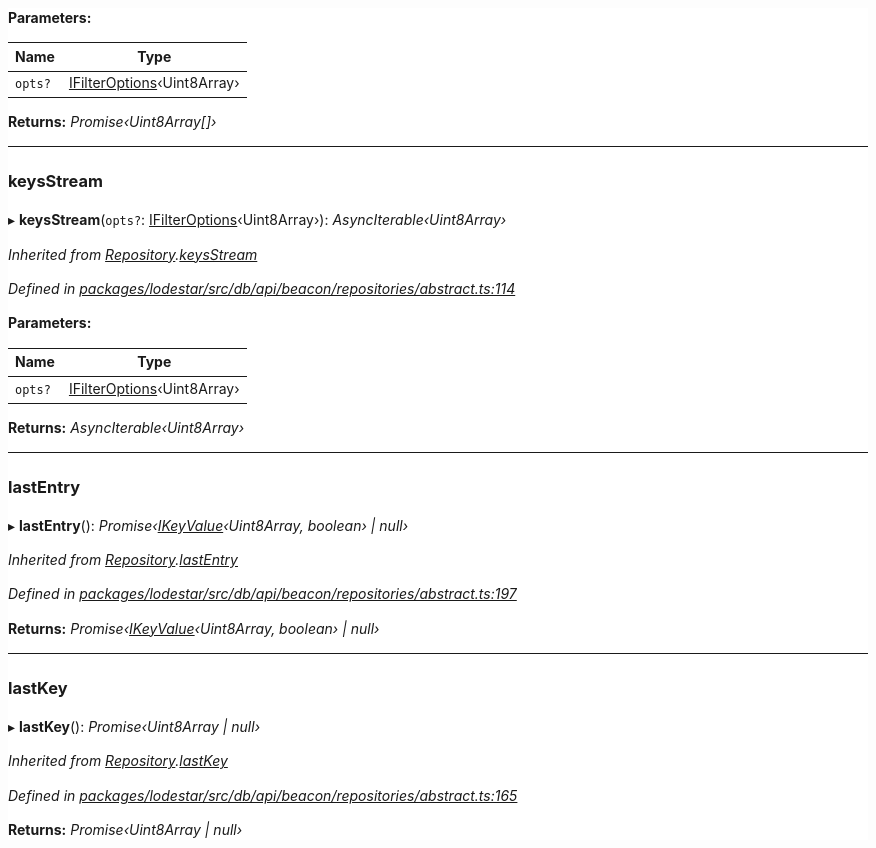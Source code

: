 **Parameters:**

Name | Type |
------ | ------ |
`opts?` | [IFilterOptions](../interfaces/_db_controller_interface_.ifilteroptions.md)‹Uint8Array› |

**Returns:** *Promise‹Uint8Array[]›*

___

###  keysStream

▸ **keysStream**(`opts?`: [IFilterOptions](../interfaces/_db_controller_interface_.ifilteroptions.md)‹Uint8Array›): *AsyncIterable‹Uint8Array›*

*Inherited from [Repository](_db_api_beacon_repositories_abstract_.repository.md).[keysStream](_db_api_beacon_repositories_abstract_.repository.md#keysstream)*

*Defined in [packages/lodestar/src/db/api/beacon/repositories/abstract.ts:114](https://github.com/ChainSafe/lodestar/blob/af95f0522/packages/lodestar/src/db/api/beacon/repositories/abstract.ts#L114)*

**Parameters:**

Name | Type |
------ | ------ |
`opts?` | [IFilterOptions](../interfaces/_db_controller_interface_.ifilteroptions.md)‹Uint8Array› |

**Returns:** *AsyncIterable‹Uint8Array›*

___

###  lastEntry

▸ **lastEntry**(): *Promise‹[IKeyValue](../interfaces/_db_controller_interface_.ikeyvalue.md)‹Uint8Array, boolean› | null›*

*Inherited from [Repository](_db_api_beacon_repositories_abstract_.repository.md).[lastEntry](_db_api_beacon_repositories_abstract_.repository.md#lastentry)*

*Defined in [packages/lodestar/src/db/api/beacon/repositories/abstract.ts:197](https://github.com/ChainSafe/lodestar/blob/af95f0522/packages/lodestar/src/db/api/beacon/repositories/abstract.ts#L197)*

**Returns:** *Promise‹[IKeyValue](../interfaces/_db_controller_interface_.ikeyvalue.md)‹Uint8Array, boolean› | null›*

___

###  lastKey

▸ **lastKey**(): *Promise‹Uint8Array | null›*

*Inherited from [Repository](_db_api_beacon_repositories_abstract_.repository.md).[lastKey](_db_api_beacon_repositories_abstract_.repository.md#lastkey)*

*Defined in [packages/lodestar/src/db/api/beacon/repositories/abstract.ts:165](https://github.com/ChainSafe/lodestar/blob/af95f0522/packages/lodestar/src/db/api/beacon/repositories/abstract.ts#L165)*

**Returns:** *Promise‹Uint8Array | null›*
